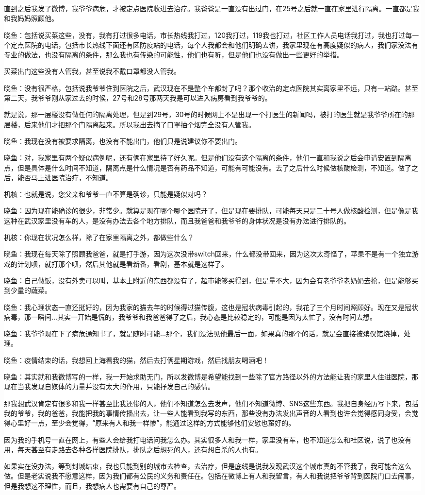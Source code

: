 直到之后我发了微博，我爷爷病危，才被定点医院收进去治疗。我爸爸是一直没有出过门，在25号之后就一直在家里进行隔离。一直都是我和我妈妈照顾他。

晓鱼：包括说买菜这些，没有，我有打过很多电话，市长热线我打过，120我打过，119我也打过，社区工作人员电话我打过，我也打过每一个定点医院的电话，包括市长热线下面还有区防疫站的电话，每个人我都会和他们明确去讲，我家里现在有高度疑似的病人，我们家没法有专业的做法，也没有隔离的条件，那么我也有传染的可能性，他们也有听，但是他们也没有做出一些更好的举措。

买菜出门这些没有人管我，甚至说我不戴口罩都没人管我。

晓鱼：没有很严格，包括说我爷爷住到医院之后，武汉现在不是整个车都封了吗？那个收治的定点医院其实离家里不远，只有一站路。甚至第二天，我爷爷刚从家过去的时候，27号和28号那两天我是可以进入病房看到我爷爷的。

就是说，那一层楼没有做任何的隔离处理，但是到29号，30号的时候网上不是出现一个打医生的新闻吗，被打的医生就是我爷爷所在的那层楼，后来他们才把那个门隔离起来。所以我出去摘了口罩抽个烟完全没有人管我。

晓鱼：我现在没有被要求隔离，也没有不能出门，他们只是说建议你不要出门。

晓鱼：对，我家里有两个疑似病例呢，还有俩在家里待了好久呢。但是他们没有这个隔离的条件，他们一直和我说之后会申请安置到隔离点，但是具体是什么时间不知道，隔离点是什么情况是否有药品不知道，可能有可能没有。去了之后什么时候做核酸检测，不知道。做了之后，能否马上进医院治疗，不知道。

机核：也就是说，您父亲和爷爷一直不算是确诊，只能是疑似对吗？

晓鱼：因为现在能确诊的很少，非常少。就算是现在哪个哪个医院开了，但是现在要排队，可能每天只是二十号人做核酸检测，但是像是我这种在武汉家里没有车的人，是没有办法去各个地方排队，而且我爸爸和我爷爷的身体状况是没有办法进行排队的。

机核：你现在状况怎么样，除了在家里隔离之外，都做些什么？

晓鱼：我现在每天除了照顾我爸爸，就是打手游，因为这次没带switch回来，什么都没带回来，因为这次太奇怪了，苹果不是有一个独立游戏的计划呗，就打那个呗，然后其他就是看新番，看剧，基本就是这样了。

晓鱼：自己做饭，没有外卖可以叫，基本上附近的东西都没有了，超市能够买得到，但是量不大，因为会有老爷爷老奶奶去抢，但是能够买到少量的蔬菜。

晓鱼：我心理状态一直还挺好的，因为我家的猫去年的时候得过猫传腹，这也是冠状病毒引起的，我花了三个月时间照顾好。现在又是冠状病毒，那一瞬间...其实一开始是慌的，我爷爷和我爸爸得了之后，我心态是比较稳定的，可能是因为太忙了，没有时间去想。

晓鱼：我爷爷现在下了病危通知书了，就是随时可能...那个，我们没法见他最后一面，如果真的那个的话，就是会直接被殡仪馆烧掉，处理。

晓鱼：疫情结束的话，我想回上海看我的猫，然后去打俩星期游戏，然后找朋友喝酒吧！

晓鱼：其实就和我微博写的一样，我一开始求助无门，所以发微博是希望能找到一些除了官方路径以外的方法能让我的家里人住进医院，那现在当我发现自媒体的力量并没有太大的作用，只能抒发自己的感情。

那我想武汉肯定有很多和我一样甚至比我还惨的人，他们不知道怎么去发声，他们不知道微博、SNS这些东西。我把自身经历写下来，包括我的爷爷，我的爸爸，我能把我的事情传播出去，让一些人能看到我写的东西，那些没有办法发出声音的人看到也许会觉得感同身受，会觉得心里好一点，至少会觉得，“原来有人和我一样惨”，能通过这样的方式能够他们安慰也蛮好的。

因为我的手机号一直在网上，有些人会给我打电话问我怎么办。其实很多人和我一样，家里没有车，也不知道怎么和社区说，说了也没有用，每天甚至有走路去各种各样医院排队，排队之后想死的人，还有想自杀的人也有。

如果实在没办法，等到封城结束，我也只能到别的城市去检查，去治疗，但是底线是说我发现武汉这个城市真的不管我了，我可能会这么做。但是老实说我不愿意这样，因为我们都有公民的义务和责任在。包括在微博上有人和我留言，有人和我说把爷爷背到医院门口去闹事，但是我想这不理性，而且，我想病人也需要有自己的尊严。
